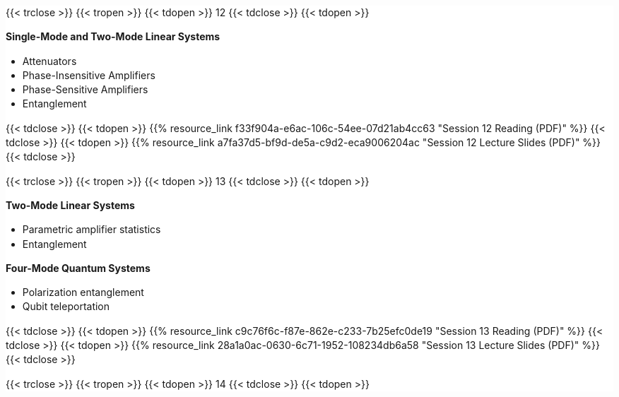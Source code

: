 {{< trclose >}}
{{< tropen >}}
{{< tdopen >}}
12
{{< tdclose >}}
{{< tdopen >}}


**Single-Mode and Two-Mode Linear Systems**

*   Attenuators
*   Phase-Insensitive Amplifiers
*   Phase-Sensitive Amplifiers
*   Entanglement


{{< tdclose >}}
{{< tdopen >}}
{{% resource_link f33f904a-e6ac-106c-54ee-07d21ab4cc63 "Session 12 Reading (PDF)" %}}
{{< tdclose >}}
{{< tdopen >}}
{{% resource_link a7fa37d5-bf9d-de5a-c9d2-eca9006204ac "Session 12 Lecture Slides (PDF)" %}}
{{< tdclose >}}

{{< trclose >}}
{{< tropen >}}
{{< tdopen >}}
13
{{< tdclose >}}
{{< tdopen >}}


**Two-Mode Linear Systems**

*   Parametric amplifier statistics
*   Entanglement

**Four-Mode Quantum Systems**

*   Polarization entanglement
*   Qubit teleportation


{{< tdclose >}}
{{< tdopen >}}
{{% resource_link c9c76f6c-f87e-862e-c233-7b25efc0de19 "Session 13 Reading (PDF)" %}}
{{< tdclose >}}
{{< tdopen >}}
{{% resource_link 28a1a0ac-0630-6c71-1952-108234db6a58 "Session 13 Lecture Slides (PDF)" %}}
{{< tdclose >}}

{{< trclose >}}
{{< tropen >}}
{{< tdopen >}}
14
{{< tdclose >}}
{{< tdopen >}}
